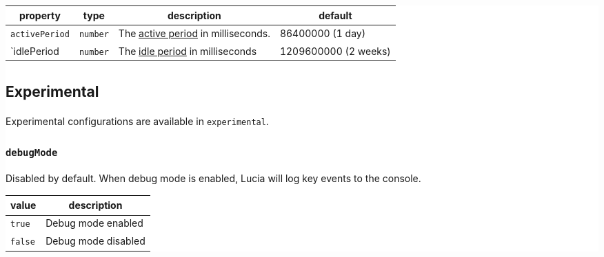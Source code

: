 | property       | type     | description                                                                             | default              |
| -------------- | -------- | --------------------------------------------------------------------------------------- | -------------------- |
| `activePeriod` | `number` | The [active period](/basics/sessions#session-states-and-session-reset) in milliseconds. | 86400000 (1 day)     |
| `idlePeriod    | `number` | The [idle period](/basics/sessions#session-states-and-session-reset) in milliseconds    | 1209600000 (2 weeks) |

## Experimental

Experimental configurations are available in `experimental`.

### `debugMode`

Disabled by default. When debug mode is enabled, Lucia will log key events to the console.

| value   | description         |
| ------- | ------------------- |
| `true`  | Debug mode enabled  |
| `false` | Debug mode disabled |
